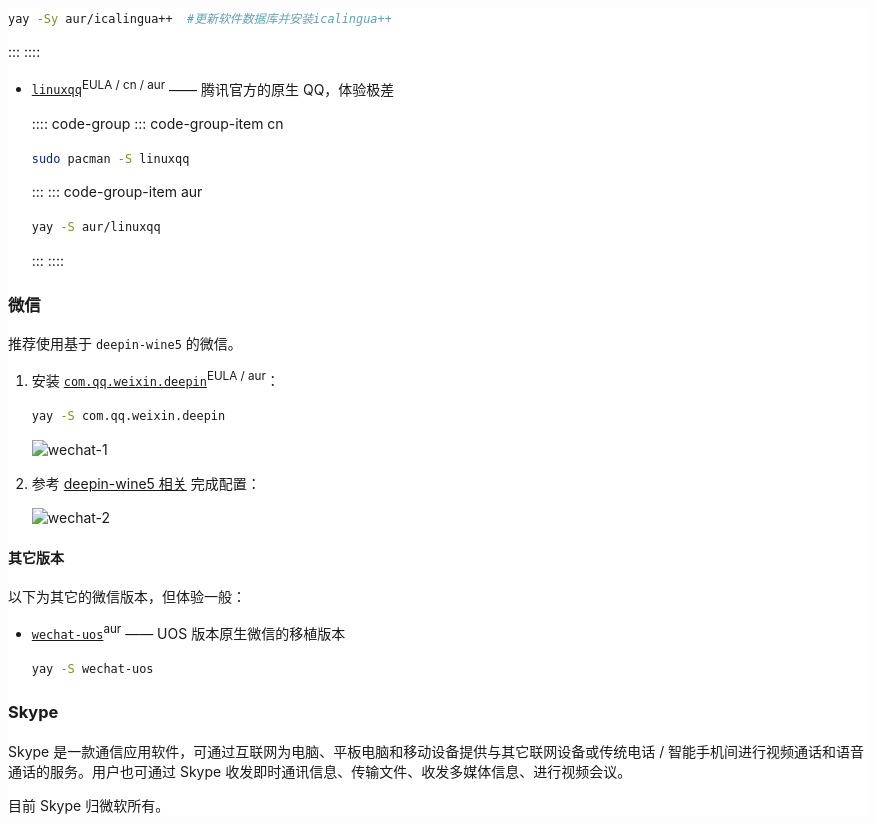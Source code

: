   ```sh
  yay -Sy aur/icalingua++  #更新软件数据库并安装icalingua++
  ```

  :::
  ::::

- [`linuxqq`](https://aur.archlinux.org/packages/linuxqq/)<sup>EULA / cn / aur</sup> —— 腾讯官方的原生 QQ，体验极差

  :::: code-group
  ::: code-group-item cn

  ```sh
  sudo pacman -S linuxqq
  ```

  :::
  ::: code-group-item aur

  ```sh
  yay -S aur/linuxqq
  ```

  :::
  ::::

### 微信

推荐使用基于 `deepin-wine5` 的微信。

1. 安装 [`com.qq.weixin.deepin`](https://aur.archlinux.org/packages/com.qq.weixin.deepin/)<sup>EULA / aur</sup>：

   ```sh
   yay -S com.qq.weixin.deepin
   ```

   ![wechat-1](../static/apps/communication/wechat-1.png)

2. 参考 [deepin-wine5 相关](../advanced/debug.md#deepin-wine5-相关) 完成配置：

   ![wechat-2](../static/apps/communication/wechat-2.png)

#### 其它版本

以下为其它的微信版本，但体验一般：

- [`wechat-uos`](https://aur.archlinux.org/packages/wechat-uos/)<sup>aur</sup> —— UOS 版本原生微信的移植版本

  ```sh
  yay -S wechat-uos
  ```

### Skype

Skype 是一款通信应用软件，可通过互联网为电脑、平板电脑和移动设备提供与其它联网设备或传统电话 / 智能手机间进行视频通话和语音通话的服务。用户也可通过 Skype 收发即时通讯信息、传输文件、收发多媒体信息、进行视频会议。

目前 Skype 归微软所有。
